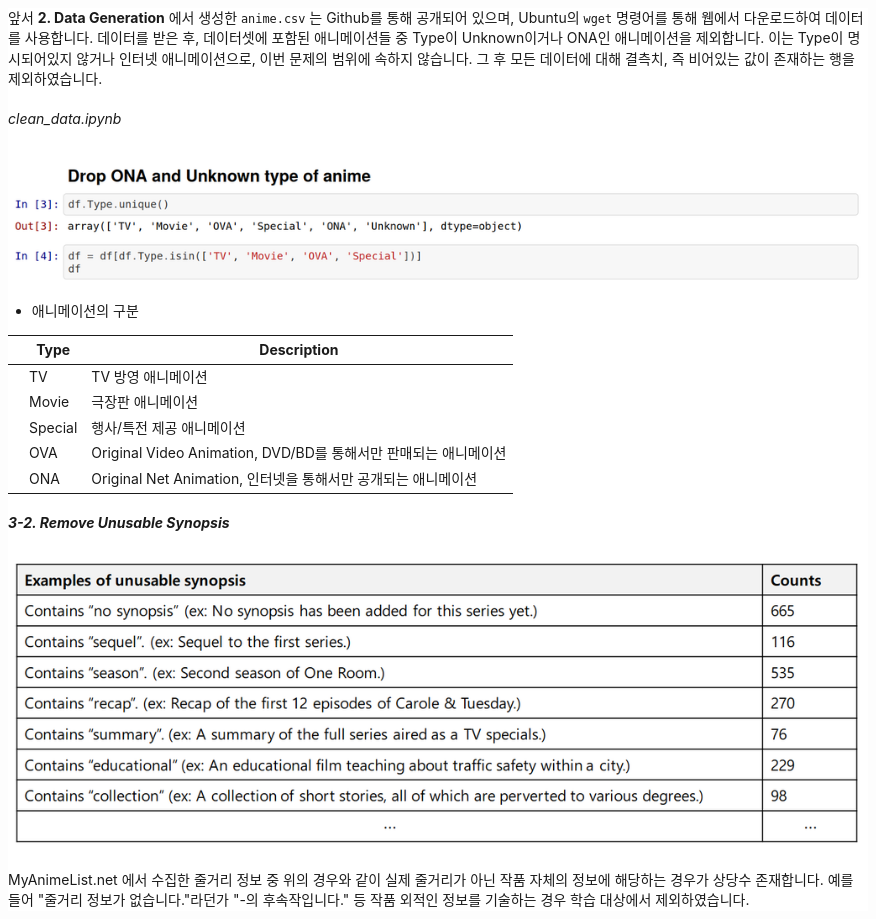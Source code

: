  앞서 **2. Data Generation** 에서 생성한 `anime.csv` 는 Github를 통해 공개되어 있으며, Ubuntu의 `wget` 명령어를 통해 웹에서 다운로드하여 데이터를 사용합니다. 데이터를 받은 후, 데이터셋에 포함된 애니메이션들 중 Type이 Unknown이거나 ONA인 애니메이션을 제외합니다. 이는 Type이 명시되어있지 않거나 인터넷 애니메이션으로, 이번 문제의 범위에 속하지 않습니다. 그 후 모든 데이터에 대해 결측치, 즉 비어있는 값이 존재하는 행을 제외하였습니다.

###### clean_data.ipynb

![](images/code_drop_ona.png)

* 애니메이션의 구분

| | Type  | Description |
|---|-------|---------------|
|	|TV     |TV 방영 애니메이션|
| |Movie  |극장판 애니메이션|
| |Special    |행사/특전 제공 애니메이션|
| |OVA    |Original Video Animation, DVD/BD를 통해서만 판매되는 애니메이션  |
| |ONA| Original Net Animation, 인터넷을 통해서만 공개되는 애니메이션 |

 







##### 3-2. Remove Unusable Synopsis

![](images/unusable_synopsis.png)

 MyAnimeList.net 에서 수집한 줄거리 정보 중 위의 경우와 같이 실제 줄거리가 아닌 작품 자체의 정보에 해당하는 경우가 상당수 존재합니다. 예를 들어 "줄거리 정보가 없습니다."라던가 "-의 후속작입니다." 등 작품 외적인 정보를 기술하는 경우 학습 대상에서 제외하였습니다.
